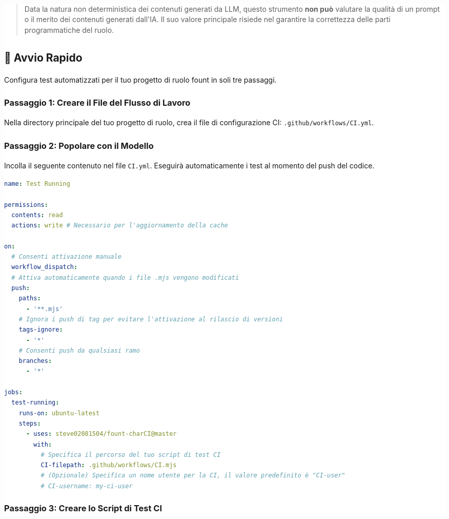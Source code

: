 > Data la natura non deterministica dei contenuti generati da LLM, questo strumento **non può** valutare la qualità di un prompt o il merito dei contenuti generati dall'IA. Il suo valore principale risiede nel garantire la correttezza delle parti programmatiche del ruolo.

## 🚀 Avvio Rapido

Configura test automatizzati per il tuo progetto di ruolo fount in soli tre passaggi.

### Passaggio 1: Creare il File del Flusso di Lavoro

Nella directory principale del tuo progetto di ruolo, crea il file di configurazione CI: `.github/workflows/CI.yml`.

### Passaggio 2: Popolare con il Modello

Incolla il seguente contenuto nel file `CI.yml`. Eseguirà automaticamente i test al momento del push del codice.

```yaml
name: Test Running

permissions:
  contents: read
  actions: write # Necessario per l'aggiornamento della cache

on:
  # Consenti attivazione manuale
  workflow_dispatch:
  # Attiva automaticamente quando i file .mjs vengono modificati
  push:
    paths:
      - '**.mjs'
    # Ignora i push di tag per evitare l'attivazione al rilascio di versioni
    tags-ignore:
      - '*'
    # Consenti push da qualsiasi ramo
    branches:
      - '*'

jobs:
  test-running:
    runs-on: ubuntu-latest
    steps:
      - uses: steve02081504/fount-charCI@master
        with:
          # Specifica il percorso del tuo script di test CI
          CI-filepath: .github/workflows/CI.mjs
          # (Opzionale) Specifica un nome utente per la CI, il valore predefinito è "CI-user"
          # CI-username: my-ci-user
```

### Passaggio 3: Creare lo Script di Test CI

